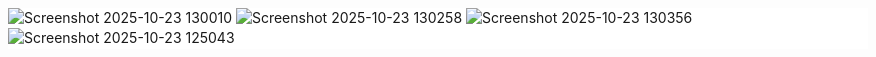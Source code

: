 <img width="1920" height="1080" alt="Screenshot 2025-10-23 130010" src="https://github.com/user-attachments/assets/29cc3900-ea99-4470-b6ba-6e62cd0c6bda" />
<img width="1920" height="1080" alt="Screenshot 2025-10-23 130258" src="https://github.com/user-attachments/assets/6216252b-b252-4732-a1c8-da522d7d16c0" />
<img width="1920" height="1080" alt="Screenshot 2025-10-23 130356" src="https://github.com/user-attachments/assets/75dc28f2-4fa9-4d0e-8cdc-4c374856944b" />
<img width="1920" height="1080" alt="Screenshot 2025-10-23 125043" src="https://github.com/user-attachments/assets/24e6f809-ed80-4e00-94a0-9613a6ca565f" />
